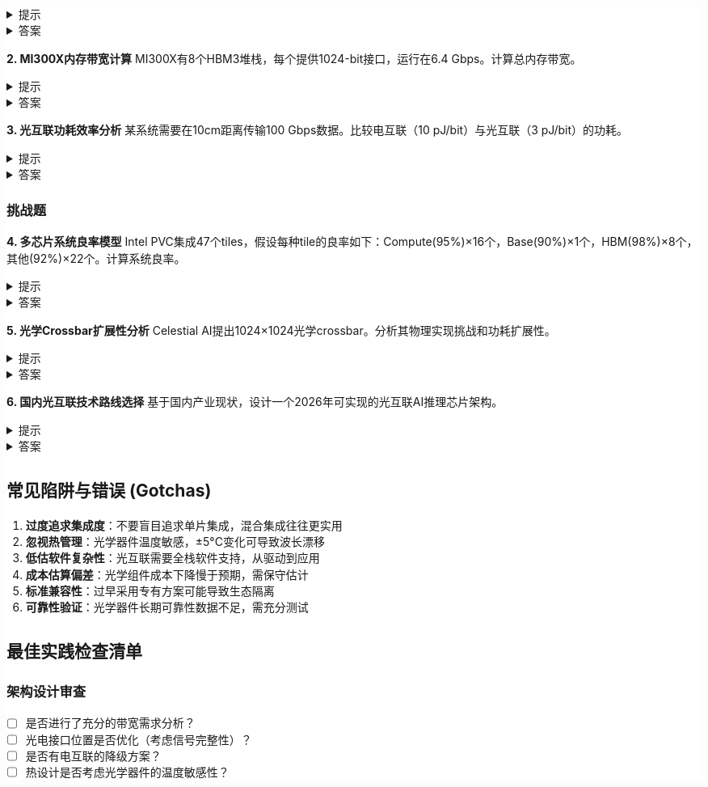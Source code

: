 <details><summary>提示</summary></details>

<details><summary>答案</summary></details>

**2. MI300X内存带宽计算**
MI300X有8个HBM3堆栈，每个提供1024-bit接口，运行在6.4 Gbps。计算总内存带宽。

<details><summary>提示</summary></details>

<details><summary>答案</summary></details>

**3. 光互联功耗效率分析**
某系统需要在10cm距离传输100 Gbps数据。比较电互联（10 pJ/bit）与光互联（3 pJ/bit）的功耗。

<details><summary>提示</summary></details>

<details><summary>答案</summary></details>

### 挑战题

**4. 多芯片系统良率模型**
Intel PVC集成47个tiles，假设每种tile的良率如下：Compute(95%)×16个，Base(90%)×1个，HBM(98%)×8个，其他(92%)×22个。计算系统良率。

<details><summary>提示</summary></details>

<details><summary>答案</summary></details>

**5. 光学Crossbar扩展性分析**
Celestial AI提出1024×1024光学crossbar。分析其物理实现挑战和功耗扩展性。

<details><summary>提示</summary></details>

<details><summary>答案</summary></details>

**6. 国内光互联技术路线选择**
基于国内产业现状，设计一个2026年可实现的光互联AI推理芯片架构。

<details><summary>提示</summary></details>

<details><summary>答案</summary></details>

## 常见陷阱与错误 (Gotchas)

1. **过度追求集成度**：不要盲目追求单片集成，混合集成往往更实用
2. **忽视热管理**：光学器件温度敏感，±5°C变化可导致波长漂移
3. **低估软件复杂性**：光互联需要全栈软件支持，从驱动到应用
4. **成本估算偏差**：光学组件成本下降慢于预期，需保守估计
5. **标准兼容性**：过早采用专有方案可能导致生态隔离
6. **可靠性验证**：光学器件长期可靠性数据不足，需充分测试

## 最佳实践检查清单

### 架构设计审查
- [ ] 是否进行了充分的带宽需求分析？
- [ ] 光电接口位置是否优化（考虑信号完整性）？
- [ ] 是否有电互联的降级方案？
- [ ] 热设计是否考虑光学器件的温度敏感性？
